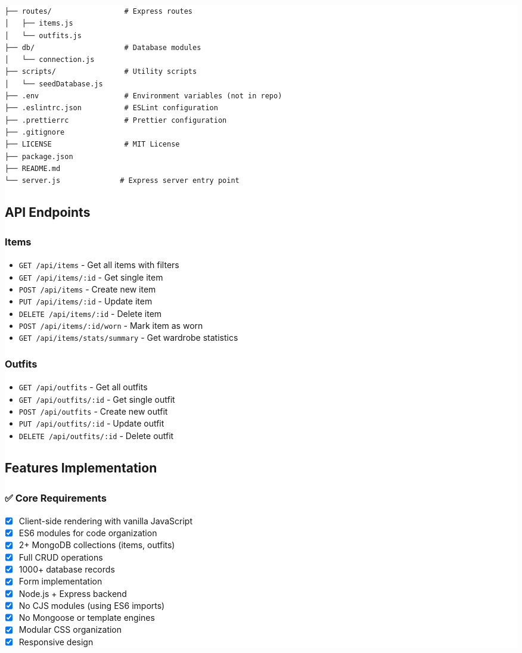```
├── routes/                 # Express routes
│   ├── items.js
│   └── outfits.js
├── db/                     # Database modules
│   └── connection.js
├── scripts/                # Utility scripts
│   └── seedDatabase.js
├── .env                    # Environment variables (not in repo)
├── .eslintrc.json          # ESLint configuration
├── .prettierrc             # Prettier configuration
├── .gitignore
├── LICENSE                 # MIT License
├── package.json
├── README.md
└── server.js              # Express server entry point
```

## API Endpoints

### Items
- `GET /api/items` - Get all items with filters
- `GET /api/items/:id` - Get single item
- `POST /api/items` - Create new item
- `PUT /api/items/:id` - Update item
- `DELETE /api/items/:id` - Delete item
- `POST /api/items/:id/worn` - Mark item as worn
- `GET /api/items/stats/summary` - Get wardrobe statistics

### Outfits
- `GET /api/outfits` - Get all outfits
- `GET /api/outfits/:id` - Get single outfit
- `POST /api/outfits` - Create new outfit
- `PUT /api/outfits/:id` - Update outfit
- `DELETE /api/outfits/:id` - Delete outfit

## Features Implementation

### ✅ Core Requirements
- [x] Client-side rendering with vanilla JavaScript
- [x] ES6 modules for code organization
- [x] 2+ MongoDB collections (items, outfits)
- [x] Full CRUD operations
- [x] 1000+ database records
- [x] Form implementation
- [x] Node.js + Express backend
- [x] No CJS modules (using ES6 imports)
- [x] No Mongoose or template engines
- [x] Modular CSS organization
- [x] Responsive design
